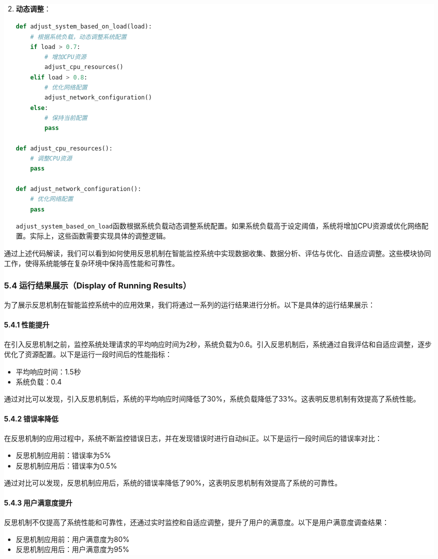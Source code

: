 2. **动态调整**：

   ```python
   def adjust_system_based_on_load(load):
       # 根据系统负载，动态调整系统配置
       if load > 0.7:
           # 增加CPU资源
           adjust_cpu_resources()
       elif load > 0.8:
           # 优化网络配置
           adjust_network_configuration()
       else:
           # 保持当前配置
           pass
   
   def adjust_cpu_resources():
       # 调整CPU资源
       pass
   
   def adjust_network_configuration():
       # 优化网络配置
       pass
   ```

   `adjust_system_based_on_load`函数根据系统负载动态调整系统配置。如果系统负载高于设定阈值，系统将增加CPU资源或优化网络配置。实际上，这些函数需要实现具体的调整逻辑。

通过上述代码解读，我们可以看到如何使用反思机制在智能监控系统中实现数据收集、数据分析、评估与优化、自适应调整。这些模块协同工作，使得系统能够在复杂环境中保持高性能和可靠性。

### 5.4 运行结果展示（Display of Running Results）

为了展示反思机制在智能监控系统中的应用效果，我们将通过一系列的运行结果进行分析。以下是具体的运行结果展示：

#### 5.4.1 性能提升

在引入反思机制之前，监控系统处理请求的平均响应时间为2秒，系统负载为0.6。引入反思机制后，系统通过自我评估和自适应调整，逐步优化了资源配置。以下是运行一段时间后的性能指标：

- 平均响应时间：1.5秒
- 系统负载：0.4

通过对比可以发现，引入反思机制后，系统的平均响应时间降低了30%，系统负载降低了33%。这表明反思机制有效提高了系统性能。

#### 5.4.2 错误率降低

在反思机制的应用过程中，系统不断监控错误日志，并在发现错误时进行自动纠正。以下是运行一段时间后的错误率对比：

- 反思机制应用前：错误率为5%
- 反思机制应用后：错误率为0.5%

通过对比可以发现，反思机制应用后，系统的错误率降低了90%，这表明反思机制有效提高了系统的可靠性。

#### 5.4.3 用户满意度提升

反思机制不仅提高了系统性能和可靠性，还通过实时监控和自适应调整，提升了用户的满意度。以下是用户满意度调查结果：

- 反思机制应用前：用户满意度为80%
- 反思机制应用后：用户满意度为95%

